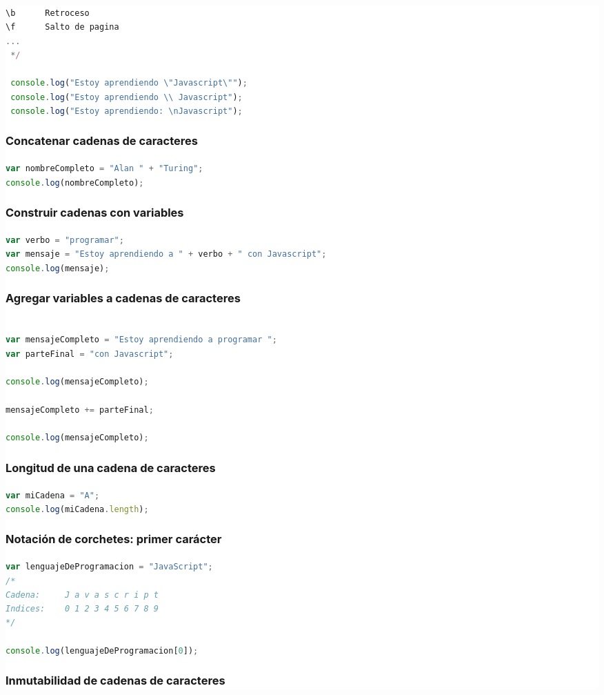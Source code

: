 ```javascript
\b      Retroceso
\f      Salto de pagina
...
 */

 console.log("Estoy aprendiendo \"Javascript\"");
 console.log("Estoy aprendiendo \\ Javascript");
 console.log("Estoy aprendiendo: \nJavascript");
```
### Concatenar cadenas de caracteres

```javascript
var nombreCompleto = "Alan " + "Turing";
console.log(nombreCompleto);


```
### Construir cadenas con variables

```javascript
var verbo = "programar";
var mensaje = "Estoy aprendiendo a " + verbo + " con Javascript";
console.log(mensaje);
```
### Agregar variables a cadenas de caracteres

```javascript

var mensajeCompleto = "Estoy aprendiendo a programar ";
var parteFinal = "con Javascript";

console.log(mensajeCompleto);

mensajeCompleto += parteFinal;

console.log(mensajeCompleto);

```
### Longitud de una cadena de caracteres

```javascript
var miCadena = "A";
console.log(miCadena.length);

```
### Notación de corchetes: primer carácter

```javascript
var lenguajeDeProgramacion = "JavaScript";
/*
Cadena:     J a v a s c r i p t
Indices:    0 1 2 3 4 5 6 7 8 9
*/

console.log(lenguajeDeProgramacion[0]);
```
### Inmutabilidad de cadenas de caracteres
